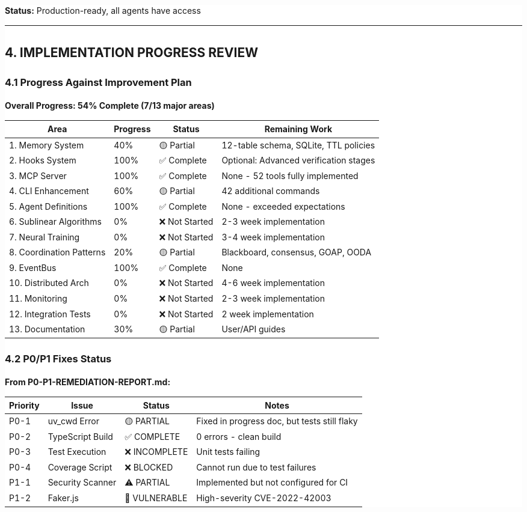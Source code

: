 **Status:** Production-ready, all agents have access

---

## 4. IMPLEMENTATION PROGRESS REVIEW

### 4.1 Progress Against Improvement Plan

**Overall Progress: 54% Complete (7/13 major areas)**

| Area | Progress | Status | Remaining Work |
|------|----------|--------|----------------|
| 1. Memory System | 40% | 🟡 Partial | 12-table schema, SQLite, TTL policies |
| 2. Hooks System | 100% | ✅ Complete | Optional: Advanced verification stages |
| 3. MCP Server | 100% | ✅ Complete | None - 52 tools fully implemented |
| 4. CLI Enhancement | 60% | 🟡 Partial | 42 additional commands |
| 5. Agent Definitions | 100% | ✅ Complete | None - exceeded expectations |
| 6. Sublinear Algorithms | 0% | ❌ Not Started | 2-3 week implementation |
| 7. Neural Training | 0% | ❌ Not Started | 3-4 week implementation |
| 8. Coordination Patterns | 20% | 🟡 Partial | Blackboard, consensus, GOAP, OODA |
| 9. EventBus | 100% | ✅ Complete | None |
| 10. Distributed Arch | 0% | ❌ Not Started | 4-6 week implementation |
| 11. Monitoring | 0% | ❌ Not Started | 2-3 week implementation |
| 12. Integration Tests | 0% | ❌ Not Started | 2 week implementation |
| 13. Documentation | 30% | 🟡 Partial | User/API guides |

### 4.2 P0/P1 Fixes Status

**From P0-P1-REMEDIATION-REPORT.md:**

| Priority | Issue | Status | Notes |
|----------|-------|--------|-------|
| P0-1 | uv_cwd Error | 🟡 PARTIAL | Fixed in progress doc, but tests still flaky |
| P0-2 | TypeScript Build | ✅ COMPLETE | 0 errors - clean build |
| P0-3 | Test Execution | ❌ INCOMPLETE | Unit tests failing |
| P0-4 | Coverage Script | ❌ BLOCKED | Cannot run due to test failures |
| P1-1 | Security Scanner | ⚠️ PARTIAL | Implemented but not configured for CI |
| P1-2 | Faker.js | 🔴 VULNERABLE | High-severity CVE-2022-42003 |
